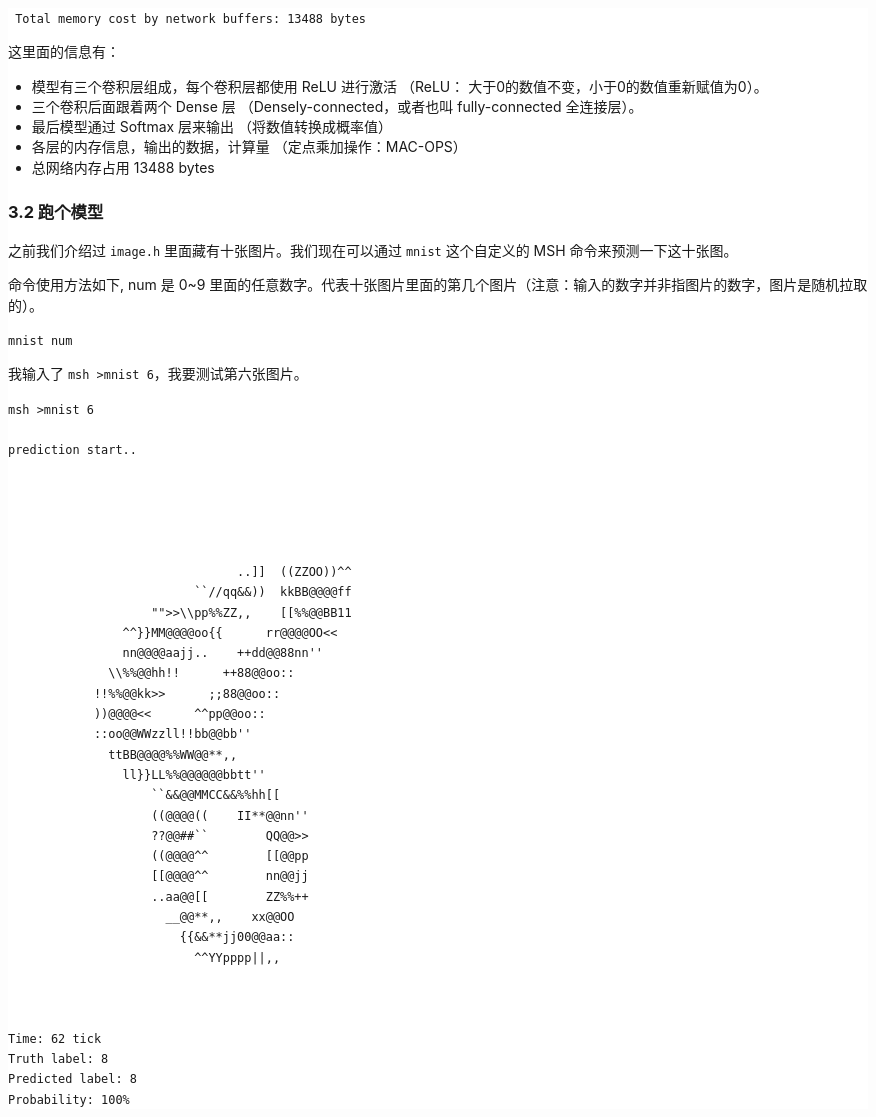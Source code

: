 ~~~
 Total memory cost by network buffers: 13488 bytes
~~~

这里面的信息有：

- 模型有三个卷积层组成，每个卷积层都使用 ReLU 进行激活 （ReLU： 大于0的数值不变，小于0的数值重新赋值为0）。
- 三个卷积后面跟着两个 Dense 层 （Densely-connected，或者也叫 fully-connected 全连接层）。
- 最后模型通过 Softmax 层来输出 （将数值转换成概率值）
- 各层的内存信息，输出的数据，计算量 （定点乘加操作：MAC-OPS）
- 总网络内存占用 13488 bytes

### 3.2 跑个模型

之前我们介绍过 `image.h` 里面藏有十张图片。我们现在可以通过 `mnist` 这个自定义的 MSH 命令来预测一下这十张图。

命令使用方法如下, num 是 0~9 里面的任意数字。代表十张图片里面的第几个图片（注意：输入的数字并非指图片的数字，图片是随机拉取的）。

`mnist num`

我输入了 `msh >mnist 6`，我要测试第六张图片。

~~~
msh >mnist 6

prediction start.. 
                                                        
                                                        
                                                        
                                                        
                                                        
                                ..]]  ((ZZOO))^^        
                          ``//qq&&))  kkBB@@@@ff        
                    "">>\\pp%%ZZ,,    [[%%@@BB11        
                ^^}}MM@@@@oo{{      rr@@@@OO<<          
                nn@@@@aajj..    ++dd@@88nn''            
              \\%%@@hh!!      ++88@@oo::                
            !!%%@@kk>>      ;;88@@oo::                  
            ))@@@@<<      ^^pp@@oo::                    
            ::oo@@WWzzll!!bb@@bb''                      
              ttBB@@@@%%WW@@**,,                        
                ll}}LL%%@@@@@@bbtt''                    
                    ``&&@@MMCC&&%%hh[[                  
                    ((@@@@((    II**@@nn''              
                    ??@@##``        QQ@@>>              
                    ((@@@@^^        [[@@pp              
                    [[@@@@^^        nn@@jj              
                    ..aa@@[[        ZZ%%++              
                      __@@**,,    xx@@OO                
                        {{&&**jj00@@aa::                
                          ^^YYpppp||,,                  
                                                        
                                                        
                                                        
Time: 62 tick
Truth label: 8
Predicted label: 8
Probability: 100%

~~~
